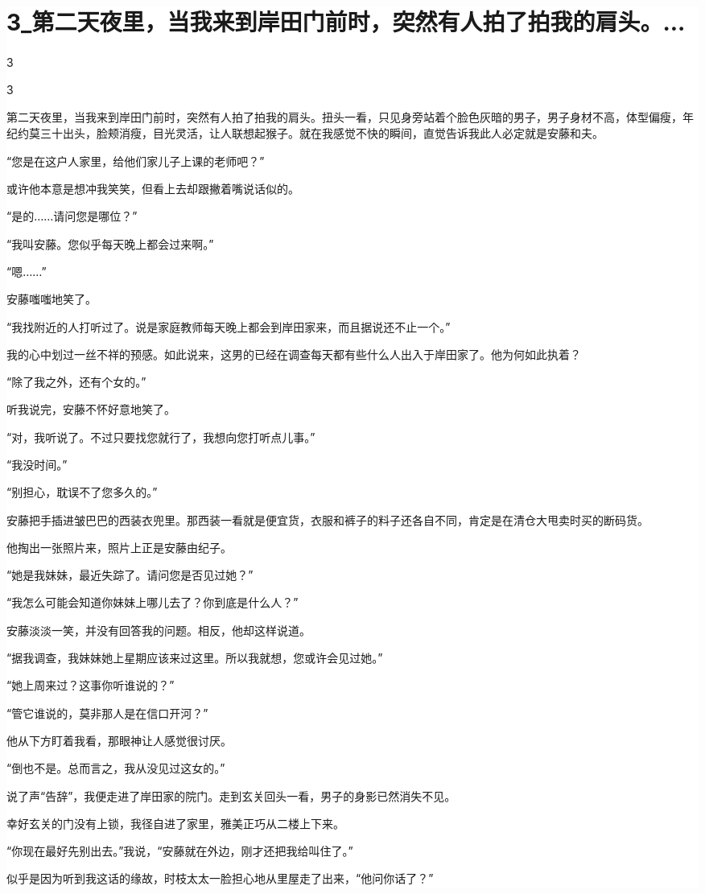 # 3_第二天夜里，当我来到岸田门前时，突然有人拍了拍我的肩头。...

3

3

第二天夜里，当我来到岸田门前时，突然有人拍了拍我的肩头。扭头一看，只见身旁站着个脸色灰暗的男子，男子身材不高，体型偏瘦，年纪约莫三十出头，脸颊消瘦，目光灵活，让人联想起猴子。就在我感觉不快的瞬间，直觉告诉我此人必定就是安藤和夫。

“您是在这户人家里，给他们家儿子上课的老师吧？”

或许他本意是想冲我笑笑，但看上去却跟撇着嘴说话似的。

“是的……请问您是哪位？”

“我叫安藤。您似乎每天晚上都会过来啊。”

“嗯……”

安藤嗤嗤地笑了。

“我找附近的人打听过了。说是家庭教师每天晚上都会到岸田家来，而且据说还不止一个。”

我的心中划过一丝不祥的预感。如此说来，这男的已经在调查每天都有些什么人出入于岸田家了。他为何如此执着？

“除了我之外，还有个女的。”

听我说完，安藤不怀好意地笑了。

“对，我听说了。不过只要找您就行了，我想向您打听点儿事。”

“我没时间。”

“别担心，耽误不了您多久的。”

安藤把手插进皱巴巴的西装衣兜里。那西装一看就是便宜货，衣服和裤子的料子还各自不同，肯定是在清仓大甩卖时买的断码货。

他掏出一张照片来，照片上正是安藤由纪子。

“她是我妹妹，最近失踪了。请问您是否见过她？”

“我怎么可能会知道你妹妹上哪儿去了？你到底是什么人？”

安藤淡淡一笑，并没有回答我的问题。相反，他却这样说道。

“据我调查，我妹妹她上星期应该来过这里。所以我就想，您或许会见过她。”

“她上周来过？这事你听谁说的？”

“管它谁说的，莫非那人是在信口开河？”

他从下方盯着我看，那眼神让人感觉很讨厌。

“倒也不是。总而言之，我从没见过这女的。”

说了声“告辞”，我便走进了岸田家的院门。走到玄关回头一看，男子的身影已然消失不见。

幸好玄关的门没有上锁，我径自进了家里，雅美正巧从二楼上下来。

“你现在最好先别出去。”我说，“安藤就在外边，刚才还把我给叫住了。”

似乎是因为听到我这话的缘故，时枝太太一脸担心地从里屋走了出来，“他问你话了？”
